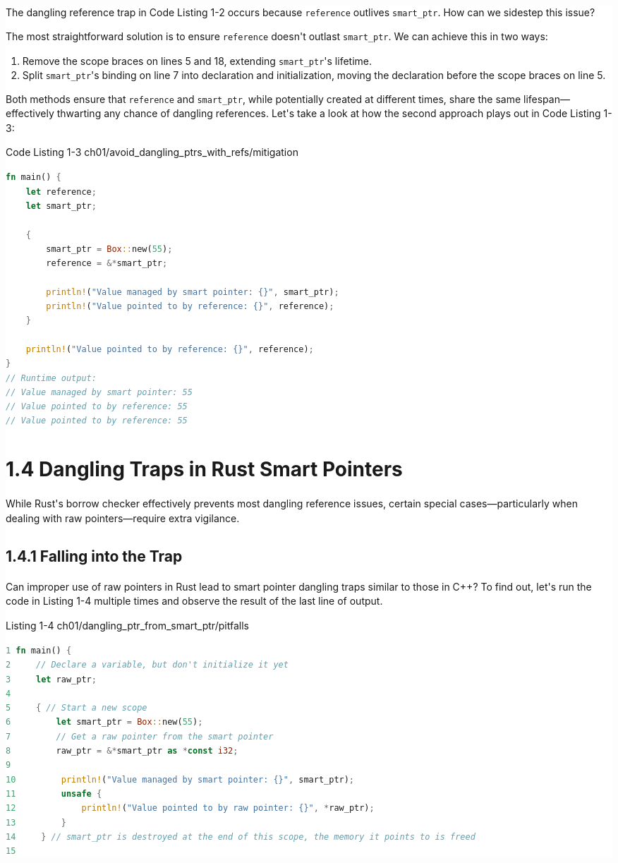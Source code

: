 The dangling reference trap in Code Listing 1-2 occurs because `reference` outlives `smart_ptr`. How can we sidestep this issue?

The most straightforward solution is to ensure `reference` doesn't outlast `smart_ptr`. We can achieve this in two ways:

1. Remove the scope braces on lines 5 and 18, extending `smart_ptr`'s lifetime.
2. Split `smart_ptr`'s binding on line 7 into declaration and initialization, moving the declaration before the scope braces on line 5.

Both methods ensure that `reference` and `smart_ptr`, while potentially created at different times, share the same lifespan—effectively thwarting any chance of dangling references. Let's take a look at how the second approach plays out in Code Listing 1-3:

Code Listing 1-3 ch01/avoid_dangling_ptrs_with_refs/mitigation

```rust
fn main() {
    let reference;
    let smart_ptr;

    {
        smart_ptr = Box::new(55);
        reference = &*smart_ptr;

        println!("Value managed by smart pointer: {}", smart_ptr);
        println!("Value pointed to by reference: {}", reference);
    }

    println!("Value pointed to by reference: {}", reference);
}
// Runtime output:
// Value managed by smart pointer: 55
// Value pointed to by reference: 55
// Value pointed to by reference: 55
```

# 1.4 Dangling Traps in Rust Smart Pointers

While Rust's borrow checker effectively prevents most dangling reference issues, certain special cases—particularly when dealing with raw pointers—require extra vigilance.

## 1.4.1 Falling into the Trap

Can improper use of raw pointers in Rust lead to smart pointer dangling traps similar to those in C++? To find out, let's run the code in Listing 1-4 multiple times and observe the result of the last line of output.

Listing 1-4 ch01/dangling_ptr_from_smart_ptr/pitfalls

```rust
1 fn main() {
2     // Declare a variable, but don't initialize it yet
3     let raw_ptr;
4
5     { // Start a new scope
6         let smart_ptr = Box::new(55);
7         // Get a raw pointer from the smart pointer
8         raw_ptr = &*smart_ptr as *const i32;
9
10         println!("Value managed by smart pointer: {}", smart_ptr);
11         unsafe {
12             println!("Value pointed to by raw pointer: {}", *raw_ptr);
13         }
14     } // smart_ptr is destroyed at the end of this scope, the memory it points to is freed
15
```